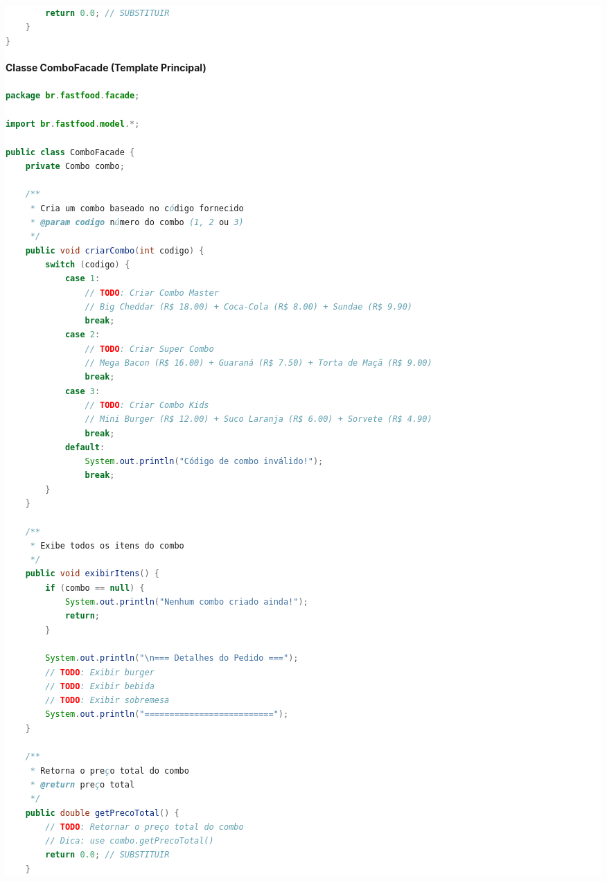 ```java
        return 0.0; // SUBSTITUIR
    }
}
```

#### Classe ComboFacade (Template Principal)

```java
package br.fastfood.facade;

import br.fastfood.model.*;

public class ComboFacade {
    private Combo combo;
    
    /**
     * Cria um combo baseado no código fornecido
     * @param codigo número do combo (1, 2 ou 3)
     */
    public void criarCombo(int codigo) {
        switch (codigo) {
            case 1:
                // TODO: Criar Combo Master
                // Big Cheddar (R$ 18.00) + Coca-Cola (R$ 8.00) + Sundae (R$ 9.90)
                break;
            case 2:
                // TODO: Criar Super Combo
                // Mega Bacon (R$ 16.00) + Guaraná (R$ 7.50) + Torta de Maçã (R$ 9.00)
                break;
            case 3:
                // TODO: Criar Combo Kids
                // Mini Burger (R$ 12.00) + Suco Laranja (R$ 6.00) + Sorvete (R$ 4.90)
                break;
            default:
                System.out.println("Código de combo inválido!");
                break;
        }
    }
    
    /**
     * Exibe todos os itens do combo
     */
    public void exibirItens() {
        if (combo == null) {
            System.out.println("Nenhum combo criado ainda!");
            return;
        }
        
        System.out.println("\n=== Detalhes do Pedido ===");
        // TODO: Exibir burger
        // TODO: Exibir bebida
        // TODO: Exibir sobremesa
        System.out.println("==========================");
    }
    
    /**
     * Retorna o preço total do combo
     * @return preço total
     */
    public double getPrecoTotal() {
        // TODO: Retornar o preço total do combo
        // Dica: use combo.getPrecoTotal()
        return 0.0; // SUBSTITUIR
    }
```